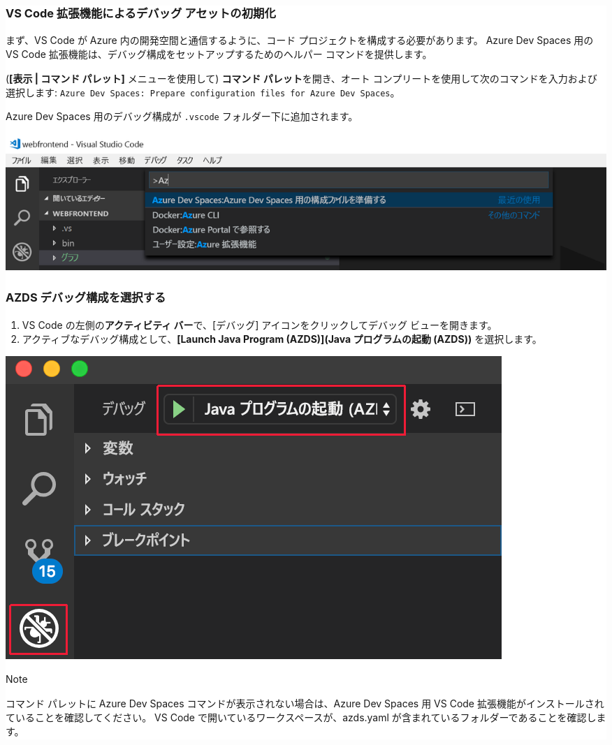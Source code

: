 ### <a name="initialize-debug-assets-with-the-vs-code-extension"></a>VS Code 拡張機能によるデバッグ アセットの初期化
まず、VS Code が Azure 内の開発空間と通信するように、コード プロジェクトを構成する必要があります。 Azure Dev Spaces 用の VS Code 拡張機能は、デバッグ構成をセットアップするためのヘルパー コマンドを提供します。

(**[表示 | コマンド パレット]** メニューを使用して) **コマンド パレット**を開き、オート コンプリートを使用して次のコマンドを入力および選択します: `Azure Dev Spaces: Prepare configuration files for Azure Dev Spaces`。

Azure Dev Spaces 用のデバッグ構成が `.vscode` フォルダー下に追加されます。

![](./media/common/command-palette.png)

### <a name="select-the-azds-debug-configuration"></a>AZDS デバッグ構成を選択する
1. VS Code の左側の**アクティビティ バー**で、[デバッグ] アイコンをクリックしてデバッグ ビューを開きます。
1. アクティブなデバッグ構成として、**[Launch Java Program (AZDS)]\(Java プログラムの起動 (AZDS)\)** を選択します。

![](media/get-started-java/debug-configuration.png)

> [!Note]
> コマンド パレットに Azure Dev Spaces コマンドが表示されない場合は、Azure Dev Spaces 用 VS Code 拡張機能がインストールされていることを確認してください。 VS Code で開いているワークスペースが、azds.yaml が含まれているフォルダーであることを確認します。
